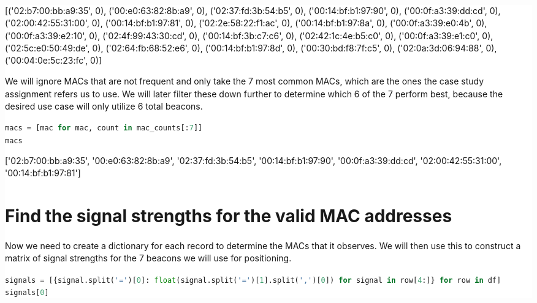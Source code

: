 


   [('02:b7:00:bb:a9:35', 0),
    ('00:e0:63:82:8b:a9', 0),
    ('02:37:fd:3b:54:b5', 0),
    ('00:14:bf:b1:97:90', 0),
    ('00:0f:a3:39:dd:cd', 0),
    ('02:00:42:55:31:00', 0),
    ('00:14:bf:b1:97:81', 0),
    ('02:2e:58:22:f1:ac', 0),
    ('00:14:bf:b1:97:8a', 0),
    ('00:0f:a3:39:e0:4b', 0),
    ('00:0f:a3:39:e2:10', 0),
    ('02:4f:99:43:30:cd', 0),
    ('00:14:bf:3b:c7:c6', 0),
    ('02:42:1c:4e:b5:c0', 0),
    ('00:0f:a3:39:e1:c0', 0),
    ('02:5c:e0:50:49:de', 0),
    ('02:64:fb:68:52:e6', 0),
    ('00:14:bf:b1:97:8d', 0),
    ('00:30:bd:f8:7f:c5', 0),
    ('02:0a:3d:06:94:88', 0),
    ('00:04:0e:5c:23:fc', 0)]



We will ignore MACs that are not frequent and only take the 7 most common MACs, which are the ones the case study assignment refers us to use. We will later filter these down further to determine which 6 of the 7 perform best, because the desired use case will only utilize 6 total beacons.


```python
macs = [mac for mac, count in mac_counts[:7]]
macs
```




   ['02:b7:00:bb:a9:35',
    '00:e0:63:82:8b:a9',
    '02:37:fd:3b:54:b5',
    '00:14:bf:b1:97:90',
    '00:0f:a3:39:dd:cd',
    '02:00:42:55:31:00',
    '00:14:bf:b1:97:81']



# Find the signal strengths for the valid MAC addresses

Now we need to create a dictionary for each record to determine the MACs that it observes. We will then use this to construct a matrix of signal strengths for the 7 beacons we will use for positioning.


```python
signals = [{signal.split('=')[0]: float(signal.split('=')[1].split(',')[0]) for signal in row[4:]} for row in df]
signals[0]
```
